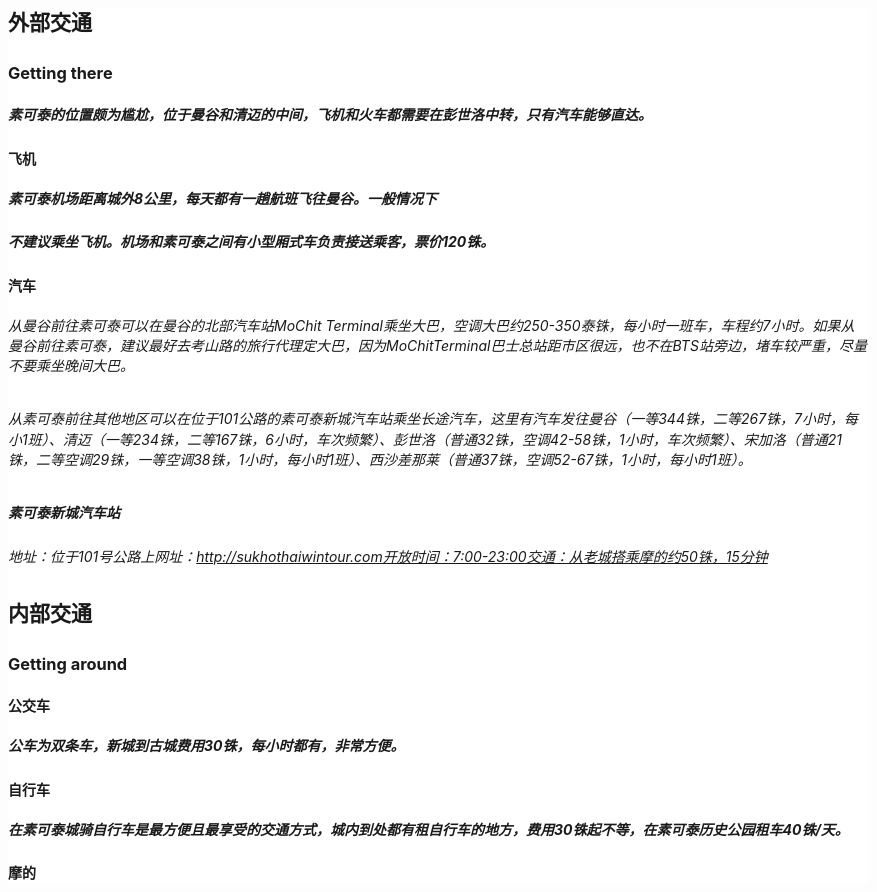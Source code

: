 ## 外部交通
### Getting there
##### 素可泰的位置颇为尴尬，位于曼谷和清迈的中间，飞机和火车都需要在彭世洛中转，只有汽车能够直达。
#### 飞机
##### 素可泰机场距离城外8公里，每天都有一趟航班飞往曼谷。一般情况下
##### 不建议乘坐飞机。机场和素可泰之间有小型厢式车负责接送乘客，票价120铢。
#### 汽车
###### 从曼谷前往素可泰可以在曼谷的北部汽车站MoChit Terminal乘坐大巴，空调大巴约250-350泰铢，每小时一班车，车程约7小时。如果从曼谷前往素可泰，建议最好去考山路的旅行代理定大巴，因为MoChitTerminal巴士总站距市区很远，也不在BTS站旁边，堵车较严重，尽量不要乘坐晚间大巴。
###### 从素可泰前往其他地区可以在位于101公路的素可泰新城汽车站乘坐长途汽车，这里有汽车发往曼谷（一等344铢，二等267铢，7小时，每小1班）、清迈（一等234铢，二等167铢，6小时，车次频繁）、彭世洛（普通32铢，空调42-58铢，1小时，车次频繁）、宋加洛（普通21铢，二等空调29铢，一等空调38铢，1小时，每小时1班）、西沙差那莱（普通37铢，空调52-67铢，1小时，每小时1班）。
##### 素可泰新城汽车站
###### 地址：位于101号公路上网址：http://sukhothaiwintour.com开放时间：7:00-23:00交通：从老城搭乘摩的约50铢，15分钟
## 内部交通
### Getting around
#### 公交车
##### 公车为双条车，新城到古城费用30铢，每小时都有，非常方便。
#### 自行车
##### 在素可泰城骑自行车是最方便且最享受的交通方式，城内到处都有租自行车的地方，费用30铢起不等，在素可泰历史公园租车40铢/天。
#### 摩的
